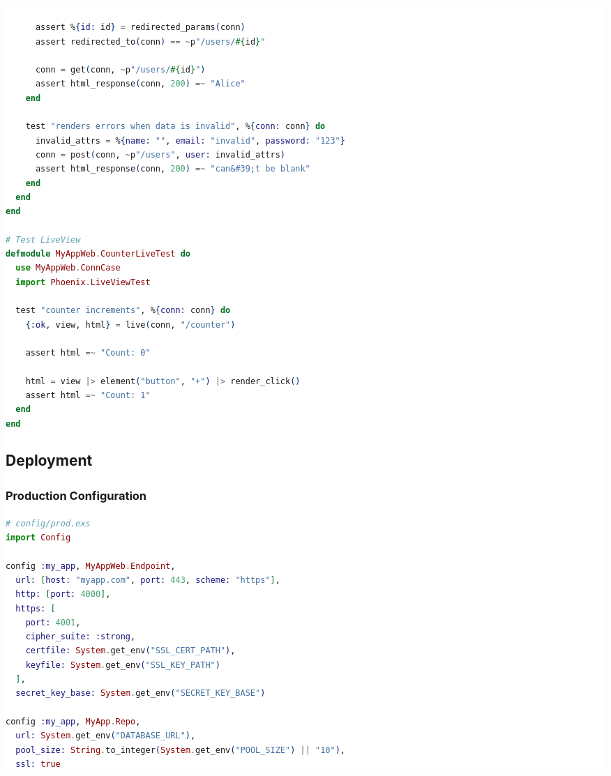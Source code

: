 ```elixir
      
      assert %{id: id} = redirected_params(conn)
      assert redirected_to(conn) == ~p"/users/#{id}"
      
      conn = get(conn, ~p"/users/#{id}")
      assert html_response(conn, 200) =~ "Alice"
    end

    test "renders errors when data is invalid", %{conn: conn} do
      invalid_attrs = %{name: "", email: "invalid", password: "123"}
      conn = post(conn, ~p"/users", user: invalid_attrs)
      assert html_response(conn, 200) =~ "can&#39;t be blank"
    end
  end
end

# Test LiveView
defmodule MyAppWeb.CounterLiveTest do
  use MyAppWeb.ConnCase
  import Phoenix.LiveViewTest

  test "counter increments", %{conn: conn} do
    {:ok, view, html} = live(conn, "/counter")
    
    assert html =~ "Count: 0"
    
    html = view |> element("button", "+") |> render_click()
    assert html =~ "Count: 1"
  end
end
```

## Deployment

### Production Configuration
```elixir
# config/prod.exs
import Config

config :my_app, MyAppWeb.Endpoint,
  url: [host: "myapp.com", port: 443, scheme: "https"],
  http: [port: 4000],
  https: [
    port: 4001,
    cipher_suite: :strong,
    certfile: System.get_env("SSL_CERT_PATH"),
    keyfile: System.get_env("SSL_KEY_PATH")
  ],
  secret_key_base: System.get_env("SECRET_KEY_BASE")

config :my_app, MyApp.Repo,
  url: System.get_env("DATABASE_URL"),
  pool_size: String.to_integer(System.get_env("POOL_SIZE") || "10"),
  ssl: true
```
